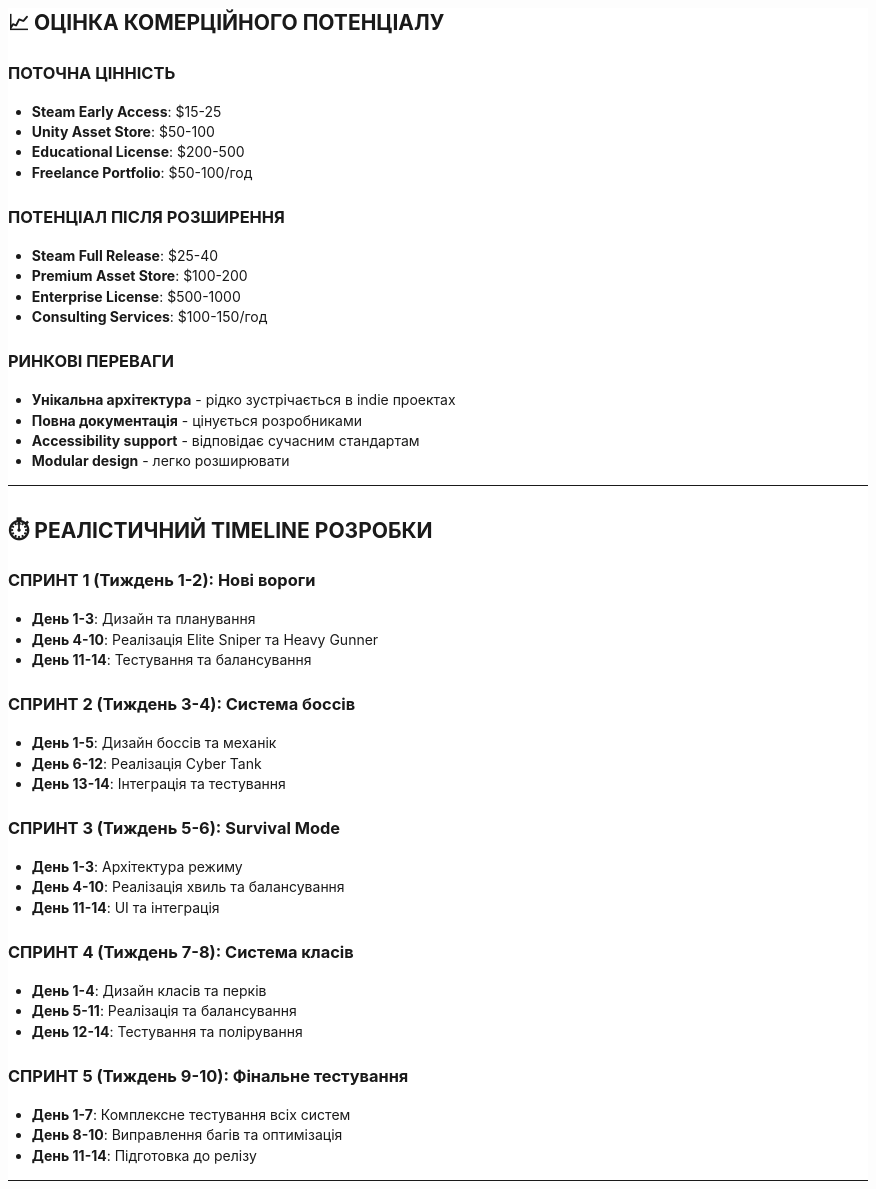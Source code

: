 
## 📈 ОЦІНКА КОМЕРЦІЙНОГО ПОТЕНЦІАЛУ

### **ПОТОЧНА ЦІННІСТЬ**
- **Steam Early Access**: $15-25
- **Unity Asset Store**: $50-100
- **Educational License**: $200-500
- **Freelance Portfolio**: $50-100/год

### **ПОТЕНЦІАЛ ПІСЛЯ РОЗШИРЕННЯ**
- **Steam Full Release**: $25-40
- **Premium Asset Store**: $100-200
- **Enterprise License**: $500-1000
- **Consulting Services**: $100-150/год

### **РИНКОВІ ПЕРЕВАГИ**
- **Унікальна архітектура** - рідко зустрічається в indie проектах
- **Повна документація** - цінується розробниками
- **Accessibility support** - відповідає сучасним стандартам
- **Modular design** - легко розширювати

---

## ⏱️ РЕАЛІСТИЧНИЙ TIMELINE РОЗРОБКИ

### **СПРИНТ 1 (Тиждень 1-2): Нові вороги**
- **День 1-3**: Дизайн та планування
- **День 4-10**: Реалізація Elite Sniper та Heavy Gunner
- **День 11-14**: Тестування та балансування

### **СПРИНТ 2 (Тиждень 3-4): Система боссів**
- **День 1-5**: Дизайн боссів та механік
- **День 6-12**: Реалізація Cyber Tank
- **День 13-14**: Інтеграція та тестування

### **СПРИНТ 3 (Тиждень 5-6): Survival Mode**
- **День 1-3**: Архітектура режиму
- **День 4-10**: Реалізація хвиль та балансування
- **День 11-14**: UI та інтеграція

### **СПРИНТ 4 (Тиждень 7-8): Система класів**
- **День 1-4**: Дизайн класів та перків
- **День 5-11**: Реалізація та балансування
- **День 12-14**: Тестування та полірування

### **СПРИНТ 5 (Тиждень 9-10): Фінальне тестування**
- **День 1-7**: Комплексне тестування всіх систем
- **День 8-10**: Виправлення багів та оптимізація
- **День 11-14**: Підготовка до релізу

---